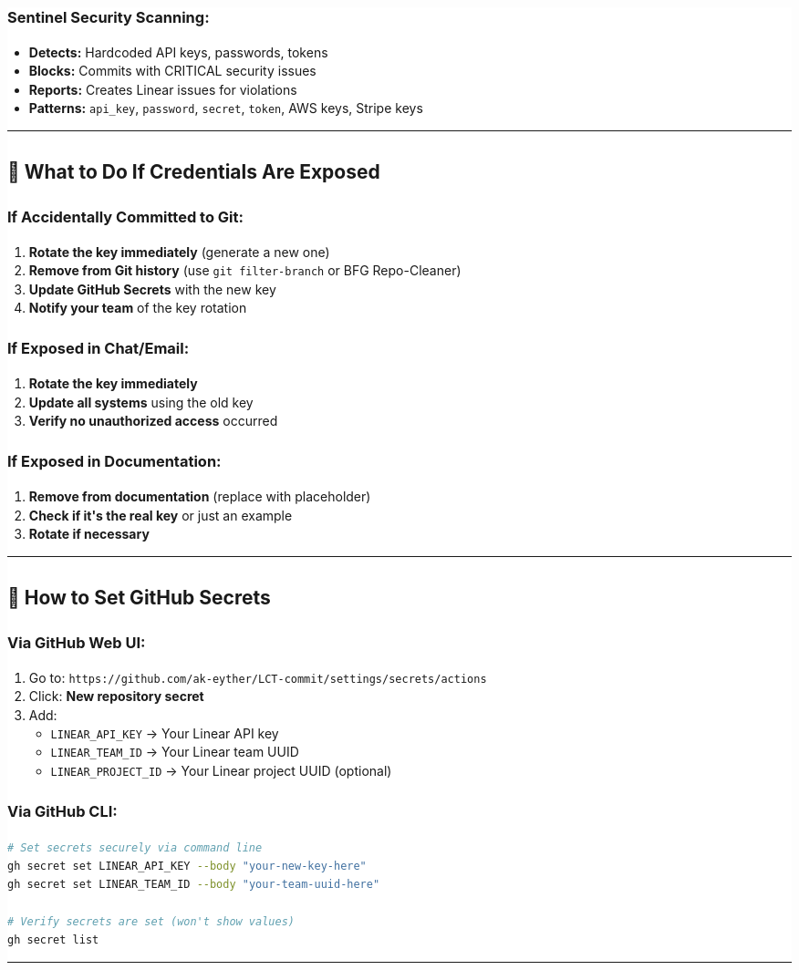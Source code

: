 ### Sentinel Security Scanning:
- **Detects:** Hardcoded API keys, passwords, tokens
- **Blocks:** Commits with CRITICAL security issues
- **Reports:** Creates Linear issues for violations
- **Patterns:** `api_key`, `password`, `secret`, `token`, AWS keys, Stripe keys

---

## 🚨 What to Do If Credentials Are Exposed

### If Accidentally Committed to Git:
1. **Rotate the key immediately** (generate a new one)
2. **Remove from Git history** (use `git filter-branch` or BFG Repo-Cleaner)
3. **Update GitHub Secrets** with the new key
4. **Notify your team** of the key rotation

### If Exposed in Chat/Email:
1. **Rotate the key immediately**
2. **Update all systems** using the old key
3. **Verify no unauthorized access** occurred

### If Exposed in Documentation:
1. **Remove from documentation** (replace with placeholder)
2. **Check if it's the real key** or just an example
3. **Rotate if necessary**

---

## 📝 How to Set GitHub Secrets

### Via GitHub Web UI:
1. Go to: `https://github.com/ak-eyther/LCT-commit/settings/secrets/actions`
2. Click: **New repository secret**
3. Add:
   - `LINEAR_API_KEY` → Your Linear API key
   - `LINEAR_TEAM_ID` → Your Linear team UUID
   - `LINEAR_PROJECT_ID` → Your Linear project UUID (optional)

### Via GitHub CLI:
```bash
# Set secrets securely via command line
gh secret set LINEAR_API_KEY --body "your-new-key-here"
gh secret set LINEAR_TEAM_ID --body "your-team-uuid-here"

# Verify secrets are set (won't show values)
gh secret list
```

---
